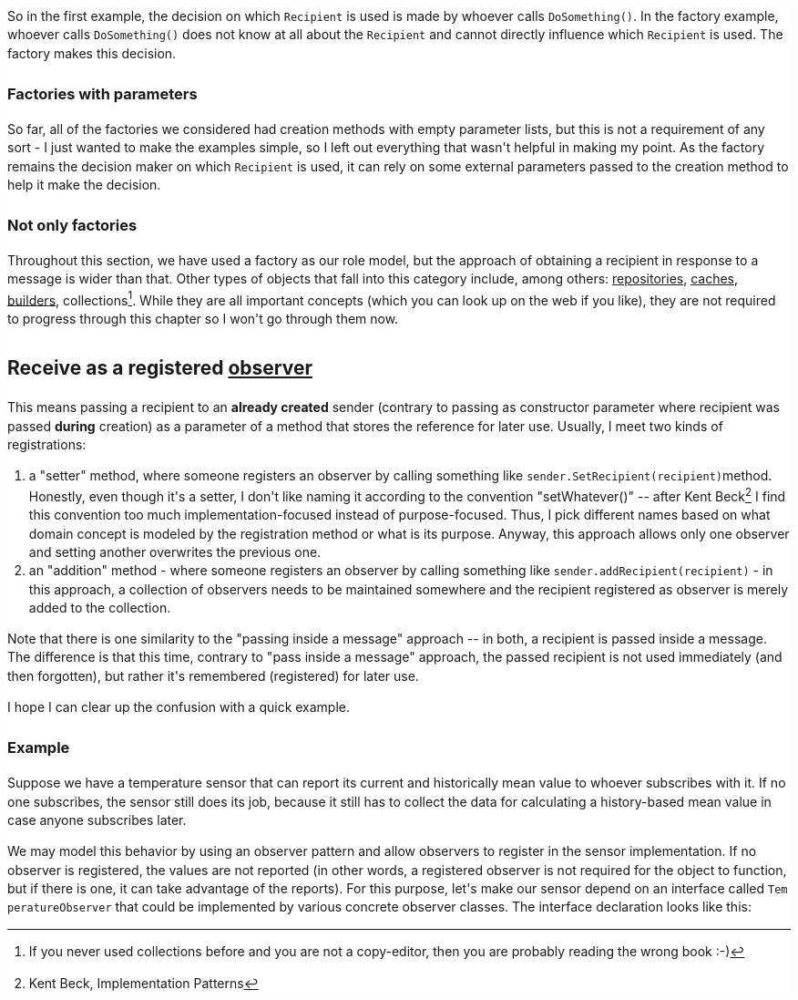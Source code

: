 So in the first example, the decision on which `Recipient` is used is made by whoever calls `DoSomething()`. In the factory example, whoever calls `DoSomething()` does not know at all about the `Recipient` and cannot directly influence which `Recipient` is used. The factory makes this decision.

### Factories with parameters

So far, all of the factories we considered had creation methods with empty parameter lists, but this is not a requirement of any sort - I just wanted to make the examples simple, so I left out everything that wasn't helpful in making my point. As the factory remains the decision maker on which `Recipient` is used, it can rely on some external parameters passed to the creation method to help it make the decision.

### Not only factories

Throughout this section, we have used a factory as our role model, but the approach of obtaining a recipient in response to a message is wider than that. Other types of objects that fall into this category include, among others: [repositories](http://martinfowler.com/eaaCatalog/repository.html), [caches](http://en.wikipedia.org/wiki/Cache_(computing)), [builders](http://www.blackwasp.co.uk/Builder.aspx), collections[^collectionsremark]. While they are all important concepts (which you can look up on the web if you like), they are not required to progress through this chapter so I won't go through them now.

## Receive as a registered [observer](http://www.oodesign.com/observer-pattern.html)

This means passing a recipient to an **already created** sender (contrary to passing as constructor parameter where recipient was passed **during** creation) as a parameter of a method that stores the reference for later use. Usually, I meet two kinds of registrations:

1. a "setter" method, where someone registers an observer by calling something like `sender.SetRecipient(recipient)`method. Honestly, even though it's a setter, I don't like naming it according to the convention "setWhatever()" -- after Kent Beck[^implementationpatterns] I find this convention too much implementation-focused instead of purpose-focused. Thus, I pick different names based on what domain concept is modeled by the registration method or what is its purpose. Anyway, this approach allows only one observer and setting another overwrites the previous one.
1. an "addition" method - where someone registers an observer by calling something like `sender.addRecipient(recipient)` - in this approach, a collection of observers needs to be maintained somewhere and the recipient registered as observer is merely added to the collection.

Note that there is one similarity to the "passing inside a message" approach -- in both, a recipient is passed inside a message. The difference is that this time, contrary to "pass inside a message" approach, the passed recipient is not used immediately (and then forgotten), but rather it's remembered (registered) for later use.

I hope I can clear up the confusion with a quick example.

### Example

Suppose we have a temperature sensor that can report its current and historically mean value to whoever subscribes with it. If no one subscribes, the sensor still does its job, because it still has to collect the data for calculating a history-based mean value in case anyone subscribes later.

We may model this behavior by using an observer pattern and allow observers to register in the sensor implementation. If no observer is registered, the values are not reported (in other words, a registered observer is not required for the object to function, but if there is one, it can take advantage of the reports). For this purpose, let's make our sensor depend on an interface called `TemperatureObserver` that could be implemented by various concrete observer classes. The interface declaration looks like this:


[^kolskybain]: I got this saying from Amir Kolsky and Scott Bain
[^implementationpatterns]: Kent Beck, Implementation Patterns
[^collectionsremark]: If you never used collections before and you are not a copy-editor, then you are probably reading the wrong book :-)
[^nullobject]: This pattern has a name and the name is... Null Object (surprise!). You can read more on this pattern at http://www.cs.oberlin.edu/~jwalker/nullObjPattern/ and http://www.cs.oberlin.edu/~jwalker/refs/woolf.ps (a little older document)
[^nullfortrouble]: Sure, we could pass a `null` but then we are the ones asking for trouble.